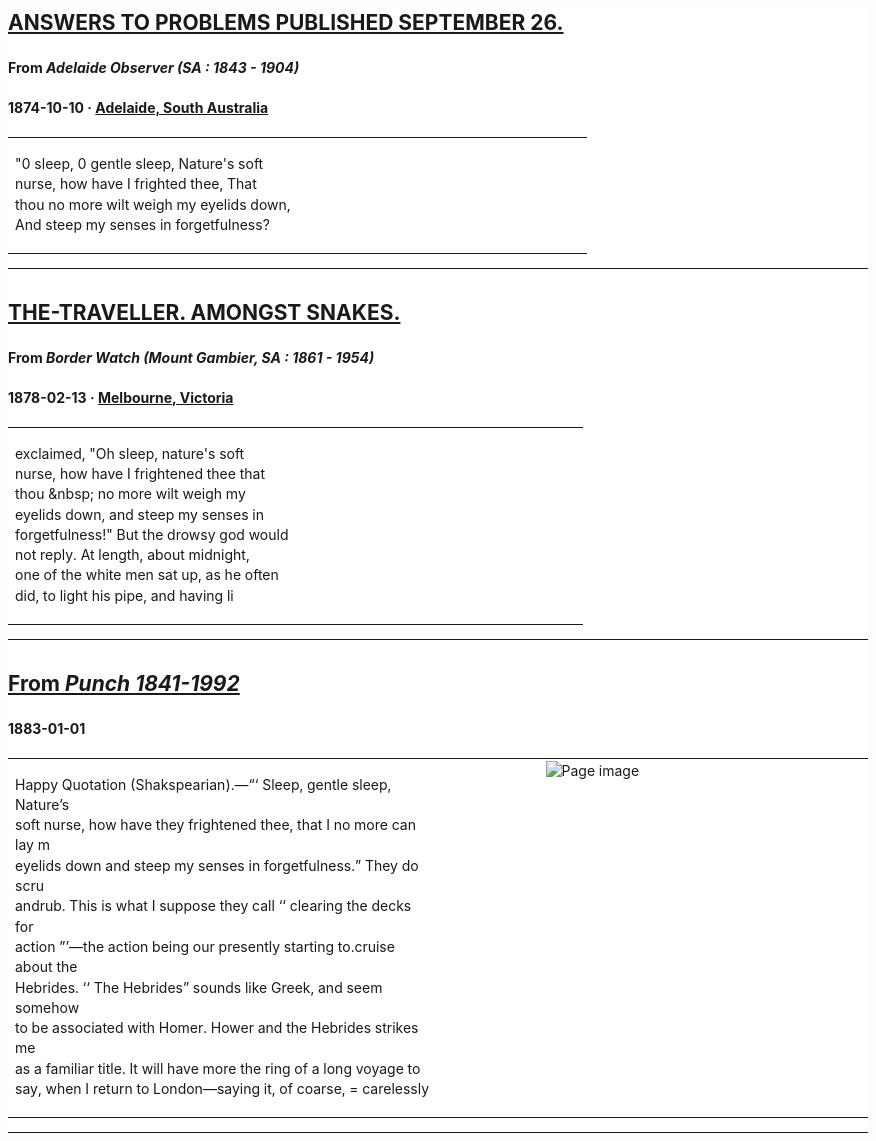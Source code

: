 
## [ANSWERS TO PROBLEMS PUBLISHED SEPTEMBER 26.](http://trove.nla.gov.au/ndp/del/article/159479697)

#### From _Adelaide Observer (SA : 1843 - 1904)_

#### 1874-10-10 &middot; [Adelaide, South Australia](http://dbpedia.org/resource/Adelaide)

<table style="width: 100%;"><tr><td style="width: 50%">

  
&quot;0 sleep, 0 gentle sleep, Nature&#x27;s soft  
nurse, how have I frighted thee, That  
thou no more wilt weigh my eyelids down,  
And steep my senses in forgetfulness?
</td></tr></table>

---

## [THE-TRAVELLER. AMONGST SNAKES.](http://trove.nla.gov.au/ndp/del/article/77560841)

#### From _Border Watch (Mount Gambier, SA : 1861 - 1954)_

#### 1878-02-13 &middot; [Melbourne, Victoria](http://dbpedia.org/resource/Melbourne)

<table style="width: 100%;"><tr><td style="width: 50%">

  
exclaimed, &quot;Oh sleep, nature&#x27;s soft  
nurse, how have I frightened thee that  
thou &amp;nbsp; no more wilt weigh my  
eyelids down, and steep my senses in  
forgetfulness!&quot; But the drowsy god would  
not reply. At length, about midnight,  
one of the white men sat up, as he often  
did, to light his pipe, and having li
</td></tr></table>

---

## [From _Punch 1841-1992_](https://archive.org/details/sim_punch_1883_85/page/n139/mode/1up?view=theater)

#### 1883-01-01

<table style="width: 100%;"><tr><td style="width: 50%">

  
Happy Quotation (Shakspearian).—“‘ Sleep, gentle sleep, Nature’s  
soft nurse, how have they frightened thee, that I no more can lay m  
eyelids down and steep my senses in forgetfulness.” They do scru  
andrub. This is what I suppose they call ‘‘ clearing the decks for  
action ”’—the action being our presently starting to.cruise about the  
Hebrides. ‘‘ The Hebrides” sounds like Greek, and seem somehow  
to be associated with Homer. Hower and the Hebrides strikes me  
as a familiar title. It will have more the ring of a long voyage to  
say, when I return to London—saying it, of coarse, = carelessly
</td><td style="width: 50%; max-height: 75%; margin: auto; display: block;">
<img alt="Page image" src="https://iiif.archive.org/image/iiif/2/sim_punch_1883_85%2Fsim_punch_1883_85_jp2.zip%2Fsim_punch_1883_85_jp2%2Fsim_punch_1883_85_0139.jp2/pct:17.29060913705584,21.517771373679153,37.753807106598984,8.861671469740633/600,/0/default.jpg"/>
</td>
</tr></table>

---